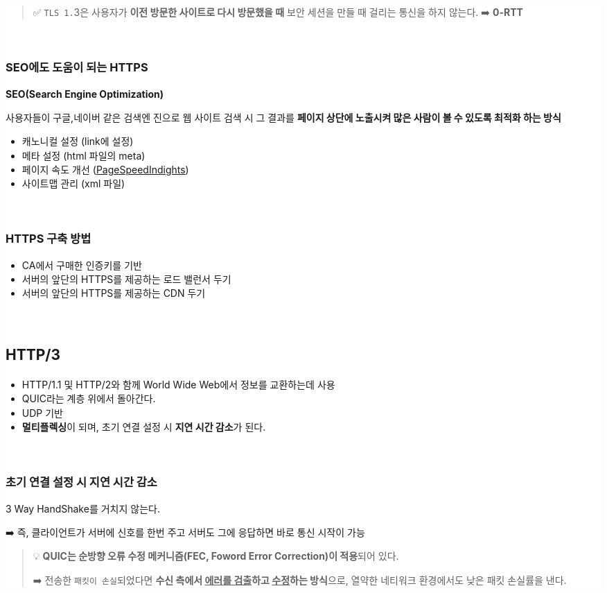 > ✅ `TLS 1.`3은 사용자가 **이전 방문한 사이트로 다시 방문했을 때** 보안 세션을 만들 때 걸리는 통신을 하지 않는다. ➡️ **0-RTT**

<br>

### SEO에도 도움이 되는 HTTPS


**SEO(Search Engine Optimization)**

사용자들이 구글,네이버 같은 검색엔 진으로 웹 사이트 검색 시 그 결과를 **페이지 상단에 노출시켜 많은 사람이 볼 수 있도록 최적화 하는 방식**   

- 캐노니컬 설정 (link에 설정)
- 메타 설정 (html 파일의 meta)
- 페이지 속도 개선 ([PageSpeedIndights](https://pagespeed.web.dev/))
- 사이트맵 관리 (xml 파일)

<br>

### HTTPS 구축 방법

- CA에서 구매한 인증키를 기반
- 서버의 앞단의 HTTPS를 제공하는 로드 밸런서 두기
- 서버의 앞단의 HTTPS를 제공하는 CDN 두기

<br>

## HTTP/3

- HTTP/1.1 및 HTTP/2와 함께 World Wide Web에서 정보를 교환하는데 사용
- QUIC라는 계층 위에서 돌아간다. 
- UDP 기반
- **멀티플렉싱**이 되며, 초기 연결 설정 시 **지연 시간 감소**가 된다. 

<br>

### 초기 연결 설정 시 지연 시간 감소

3 Way HandShake를 거치지 않는다. 

➡️ 즉, 클라이언트가 서버에 신호를 한번 주고 서버도 그에 응답하면 바로 통신 시작이 가능

> 💡 **QUIC는 순방향 오류 수정 메커니즘(FEC, Foword Error Correction)이 적용**되어 있다. 
> 
> ➡️ 전송한 `패킷이 손실`되었다면 **수신 측에서 <ins>에러를 검출</ins>하고 <ins>수정</ins>하는 방식**으로, 열약한 네티워크 환경에서도 낮은 패킷 손실률을 낸다. 